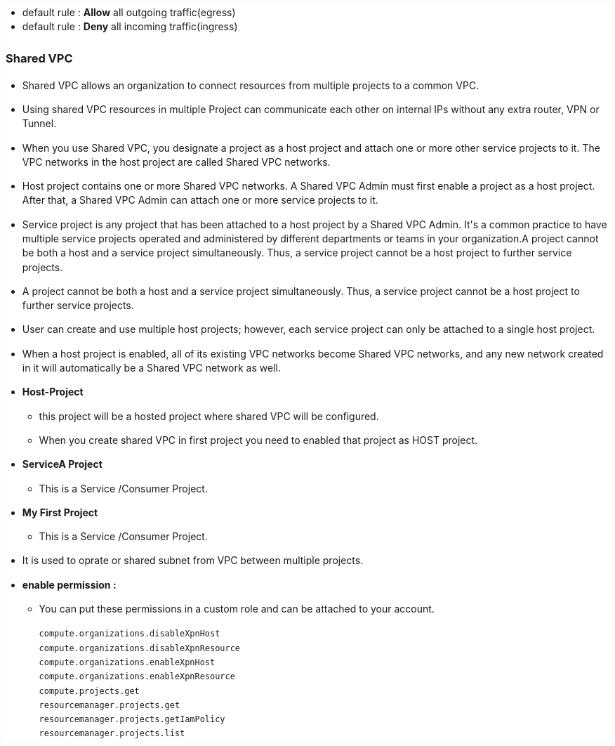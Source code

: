 - default rule : **Allow** all outgoing traffic(egress)
- default rule : **Deny** all incoming traffic(ingress)

### Shared VPC

- Shared VPC allows an organization to connect resources from multiple projects to a common VPC.

- Using shared VPC resources in multiple Project can communicate each other on internal IPs without any extra router, VPN or Tunnel.

- When you use Shared VPC, you designate a project as a host project and attach one or more other service projects to it. The VPC networks in the host project are called Shared VPC networks.

- Host project contains one or more Shared VPC networks. A Shared VPC Admin must first enable a project as a host project. After that, a Shared VPC
  Admin can attach one or more service projects to it.

- Service project is any project that has been attached to a host project by a Shared VPC Admin. It's a common practice to have multiple service projects operated and administered by different departments or teams in your organization.A project cannot be both a host and a service project simultaneously. Thus, a service project cannot be a host project to further service projects.

- A project cannot be both a host and a service project simultaneously. Thus, a service project cannot be a host project to further service projects.

- User can create and use multiple host projects; however, each service project can only be attached to a single host project.

- When a host project is enabled, all of its existing VPC networks become Shared VPC networks, and any new network created in it will automatically be a Shared VPC network as well.

- **Host-Project** 
  
  - this project will be a hosted project where shared VPC will be configured.
  
  - When you create shared VPC in first project you need to enabled that project as HOST project.

- **ServiceA Project**
  
  - This is a Service /Consumer Project.

- **My First Project**
  
  - This is a Service /Consumer Project.

- It is used to oprate or shared subnet from VPC between multiple projects.

- **enable permission :**
  
  - You can put these permissions in a custom role and can be attached to your account.
    
    ```
    compute.organizations.disableXpnHost
    compute.organizations.disableXpnResource
    compute.organizations.enableXpnHost
    compute.organizations.enableXpnResource
    compute.projects.get
    resourcemanager.projects.get
    resourcemanager.projects.getIamPolicy
    resourcemanager.projects.list
    ```
  